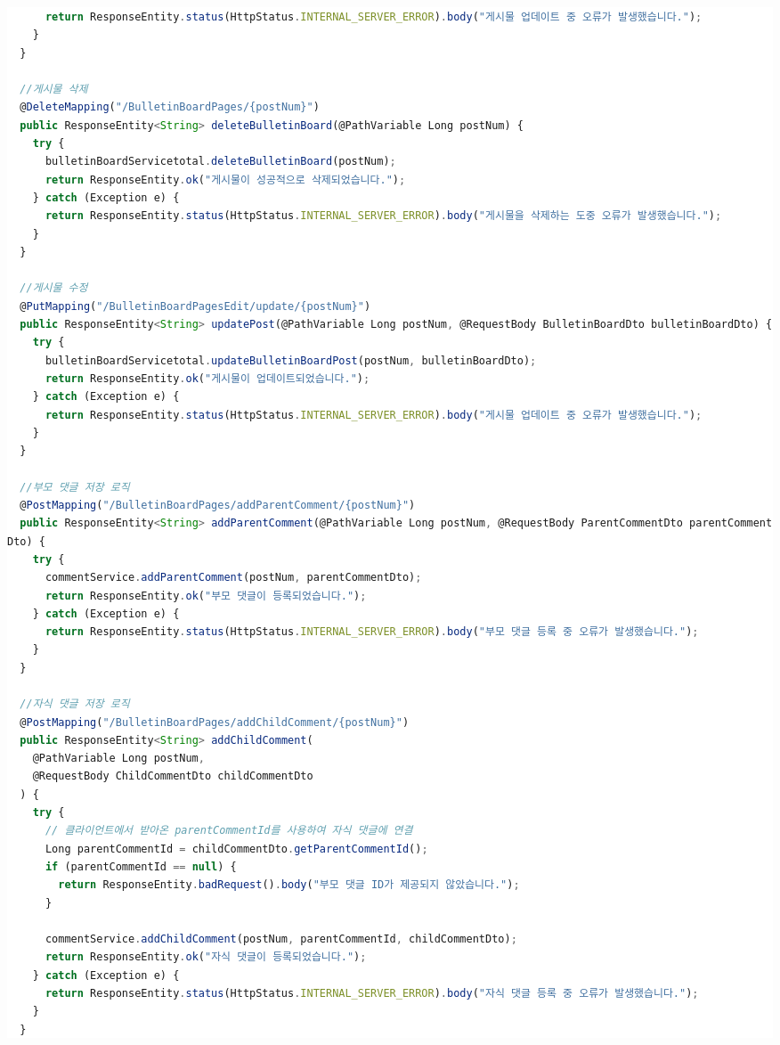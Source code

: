 ```jsx
      return ResponseEntity.status(HttpStatus.INTERNAL_SERVER_ERROR).body("게시물 업데이트 중 오류가 발생했습니다.");
    }
  }

  //게시물 삭제
  @DeleteMapping("/BulletinBoardPages/{postNum}")
  public ResponseEntity<String> deleteBulletinBoard(@PathVariable Long postNum) {
    try {
      bulletinBoardServicetotal.deleteBulletinBoard(postNum);
      return ResponseEntity.ok("게시물이 성공적으로 삭제되었습니다.");
    } catch (Exception e) {
      return ResponseEntity.status(HttpStatus.INTERNAL_SERVER_ERROR).body("게시물을 삭제하는 도중 오류가 발생했습니다.");
    }
  }

  //게시물 수정
  @PutMapping("/BulletinBoardPagesEdit/update/{postNum}")
  public ResponseEntity<String> updatePost(@PathVariable Long postNum, @RequestBody BulletinBoardDto bulletinBoardDto) {
    try {
      bulletinBoardServicetotal.updateBulletinBoardPost(postNum, bulletinBoardDto);
      return ResponseEntity.ok("게시물이 업데이트되었습니다.");
    } catch (Exception e) {
      return ResponseEntity.status(HttpStatus.INTERNAL_SERVER_ERROR).body("게시물 업데이트 중 오류가 발생했습니다.");
    }
  }

  //부모 댓글 저장 로직
  @PostMapping("/BulletinBoardPages/addParentComment/{postNum}")
  public ResponseEntity<String> addParentComment(@PathVariable Long postNum, @RequestBody ParentCommentDto parentCommentDto) {
    try {
      commentService.addParentComment(postNum, parentCommentDto);
      return ResponseEntity.ok("부모 댓글이 등록되었습니다.");
    } catch (Exception e) {
      return ResponseEntity.status(HttpStatus.INTERNAL_SERVER_ERROR).body("부모 댓글 등록 중 오류가 발생했습니다.");
    }
  }

  //자식 댓글 저장 로직
  @PostMapping("/BulletinBoardPages/addChildComment/{postNum}")
  public ResponseEntity<String> addChildComment(
    @PathVariable Long postNum,
    @RequestBody ChildCommentDto childCommentDto
  ) {
    try {
      // 클라이언트에서 받아온 parentCommentId를 사용하여 자식 댓글에 연결
      Long parentCommentId = childCommentDto.getParentCommentId();
      if (parentCommentId == null) {
        return ResponseEntity.badRequest().body("부모 댓글 ID가 제공되지 않았습니다.");
      }

      commentService.addChildComment(postNum, parentCommentId, childCommentDto);
      return ResponseEntity.ok("자식 댓글이 등록되었습니다.");
    } catch (Exception e) {
      return ResponseEntity.status(HttpStatus.INTERNAL_SERVER_ERROR).body("자식 댓글 등록 중 오류가 발생했습니다.");
    }
  }
```